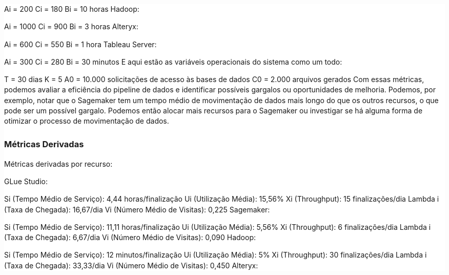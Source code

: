 Ai = 200
Ci = 180
Bi = 10 horas
Hadoop:

Ai = 1000
Ci = 900
Bi = 3 horas
Alteryx:

Ai = 600
Ci = 550
Bi = 1 hora
Tableau Server:

Ai = 300
Ci = 280
Bi = 30 minutos
E aqui estão as variáveis operacionais do sistema como um todo:

T = 30 dias
K = 5
A0 = 10.000 solicitações de acesso às bases de dados
C0 = 2.000 arquivos gerados
Com essas métricas, podemos avaliar a eficiência do pipeline de dados e identificar possíveis gargalos ou oportunidades de melhoria. Podemos, por exemplo, notar que o Sagemaker tem um tempo médio de movimentação de dados mais longo do que os outros recursos, o que pode ser um possível gargalo. Podemos então alocar mais recursos para o Sagemaker ou investigar se há alguma forma de otimizar o processo de movimentação de dados.

### Métricas Derivadas

Métricas derivadas por recurso:

GLue Studio:

Si (Tempo Médio de Serviço): 4,44 horas/finalização
Ui (Utilização Média): 15,56%
Xi (Throughput): 15 finalizações/dia
Lambda i (Taxa de Chegada): 16,67/dia
Vi (Número Médio de Visitas): 0,225
Sagemaker:

Si (Tempo Médio de Serviço): 11,11 horas/finalização
Ui (Utilização Média): 5,56%
Xi (Throughput): 6 finalizações/dia
Lambda i (Taxa de Chegada): 6,67/dia
Vi (Número Médio de Visitas): 0,090
Hadoop:

Si (Tempo Médio de Serviço): 12 minutos/finalização
Ui (Utilização Média): 5%
Xi (Throughput): 30 finalizações/dia
Lambda i (Taxa de Chegada): 33,33/dia
Vi (Número Médio de Visitas): 0,450
Alteryx:
